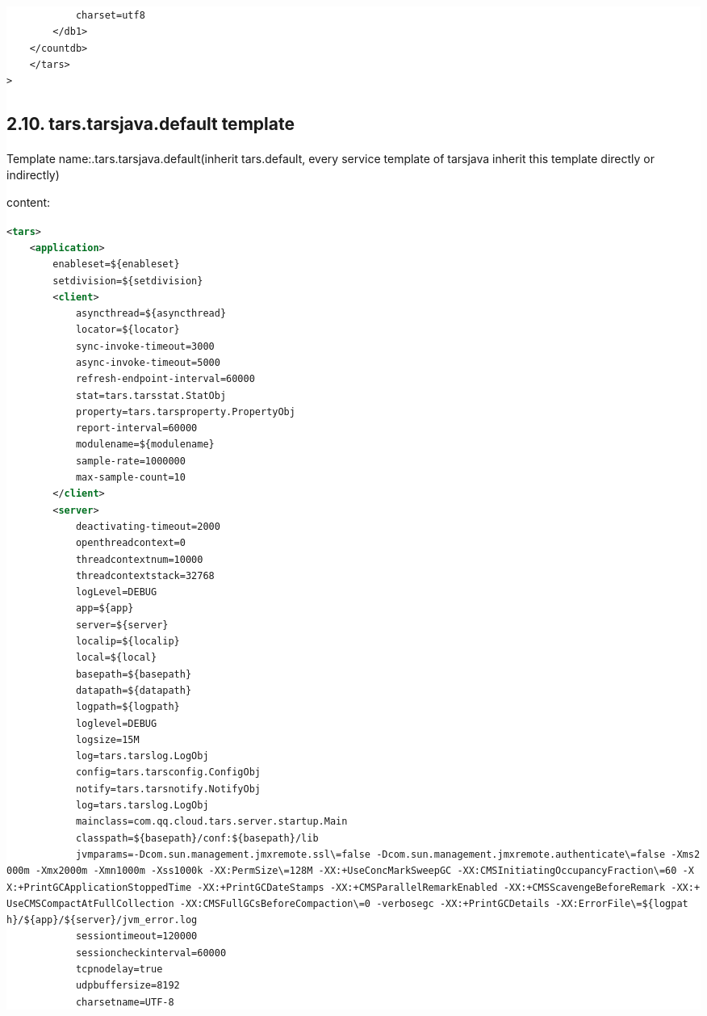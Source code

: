 ``` 
			charset=utf8
		</db1>
    </countdb>
    </tars>
>
```
## 2.10. tars.tarsjava.default template <a id="chapter-10"></a>

Template name:.tars.tarsjava.default(inherit tars.default, every service template of tarsjava inherit this template directly or indirectly)

content:
```xml
<tars>
	<application>
		enableset=${enableset}
		setdivision=${setdivision}
		<client>
			asyncthread=${asyncthread}
			locator=${locator}
			sync-invoke-timeout=3000
			async-invoke-timeout=5000
			refresh-endpoint-interval=60000
			stat=tars.tarsstat.StatObj
			property=tars.tarsproperty.PropertyObj
			report-interval=60000
			modulename=${modulename}
			sample-rate=1000000
			max-sample-count=10
		</client>
		<server>
			deactivating-timeout=2000
			openthreadcontext=0
			threadcontextnum=10000
			threadcontextstack=32768
			logLevel=DEBUG
			app=${app}
			server=${server}
			localip=${localip}
			local=${local}
			basepath=${basepath}
			datapath=${datapath}
			logpath=${logpath}
			loglevel=DEBUG
			logsize=15M
			log=tars.tarslog.LogObj
			config=tars.tarsconfig.ConfigObj
			notify=tars.tarsnotify.NotifyObj
			log=tars.tarslog.LogObj
			mainclass=com.qq.cloud.tars.server.startup.Main
			classpath=${basepath}/conf:${basepath}/lib
			jvmparams=-Dcom.sun.management.jmxremote.ssl\=false -Dcom.sun.management.jmxremote.authenticate\=false -Xms2000m -Xmx2000m -Xmn1000m -Xss1000k -XX:PermSize\=128M -XX:+UseConcMarkSweepGC -XX:CMSInitiatingOccupancyFraction\=60 -XX:+PrintGCApplicationStoppedTime -XX:+PrintGCDateStamps -XX:+CMSParallelRemarkEnabled -XX:+CMSScavengeBeforeRemark -XX:+UseCMSCompactAtFullCollection -XX:CMSFullGCsBeforeCompaction\=0 -verbosegc -XX:+PrintGCDetails -XX:ErrorFile\=${logpath}/${app}/${server}/jvm_error.log
			sessiontimeout=120000
			sessioncheckinterval=60000
			tcpnodelay=true
			udpbuffersize=8192
			charsetname=UTF-8
```